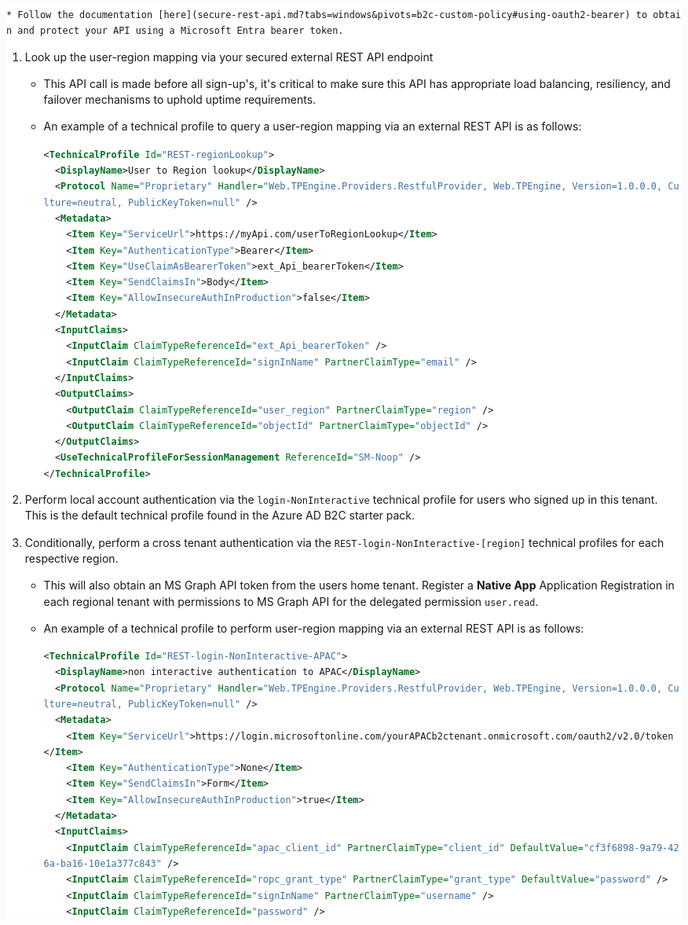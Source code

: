     * Follow the documentation [here](secure-rest-api.md?tabs=windows&pivots=b2c-custom-policy#using-oauth2-bearer) to obtain and protect your API using a Microsoft Entra bearer token.

1. Look up the user-region mapping via your secured external REST API endpoint
    * This API call is made before all sign-up's, it's critical to make sure this API has appropriate load balancing, resiliency, and failover mechanisms to uphold uptime requirements.

    * An example of a technical profile to query a user-region mapping via an external REST API is as follows:

      ```xml
      <TechnicalProfile Id="REST-regionLookup">
        <DisplayName>User to Region lookup</DisplayName>
        <Protocol Name="Proprietary" Handler="Web.TPEngine.Providers.RestfulProvider, Web.TPEngine, Version=1.0.0.0, Culture=neutral, PublicKeyToken=null" />
        <Metadata>
          <Item Key="ServiceUrl">https://myApi.com/userToRegionLookup</Item>
          <Item Key="AuthenticationType">Bearer</Item>
          <Item Key="UseClaimAsBearerToken">ext_Api_bearerToken</Item>
          <Item Key="SendClaimsIn">Body</Item>
          <Item Key="AllowInsecureAuthInProduction">false</Item>
        </Metadata>
        <InputClaims>
          <InputClaim ClaimTypeReferenceId="ext_Api_bearerToken" />
          <InputClaim ClaimTypeReferenceId="signInName" PartnerClaimType="email" />
        </InputClaims>
        <OutputClaims>
          <OutputClaim ClaimTypeReferenceId="user_region" PartnerClaimType="region" />
          <OutputClaim ClaimTypeReferenceId="objectId" PartnerClaimType="objectId" />
        </OutputClaims>
        <UseTechnicalProfileForSessionManagement ReferenceId="SM-Noop" />
      </TechnicalProfile>
      ```
  
1. Perform local account authentication via the `login-NonInteractive` technical profile for users who signed up in this tenant. This is the default technical profile found in the Azure AD B2C starter pack.

1. Conditionally, perform a cross tenant authentication via the `REST-login-NonInteractive-[region]` technical profiles for each respective region.

    * This will also obtain an MS Graph API token from the users home tenant. Register a **Native App** Application Registration in each regional tenant with permissions to MS Graph API for the delegated permission `user.read`.

    * An example of a technical profile to perform user-region mapping via an external REST API is as follows:

        ```xml
        <TechnicalProfile Id="REST-login-NonInteractive-APAC">
          <DisplayName>non interactive authentication to APAC</DisplayName>
          <Protocol Name="Proprietary" Handler="Web.TPEngine.Providers.RestfulProvider, Web.TPEngine, Version=1.0.0.0, Culture=neutral, PublicKeyToken=null" />
          <Metadata>
            <Item Key="ServiceUrl">https://login.microsoftonline.com/yourAPACb2ctenant.onmicrosoft.com/oauth2/v2.0/token</Item>
            <Item Key="AuthenticationType">None</Item>
            <Item Key="SendClaimsIn">Form</Item>
            <Item Key="AllowInsecureAuthInProduction">true</Item>
          </Metadata>
          <InputClaims>
            <InputClaim ClaimTypeReferenceId="apac_client_id" PartnerClaimType="client_id" DefaultValue="cf3f6898-9a79-426a-ba16-10e1a377c843" />
            <InputClaim ClaimTypeReferenceId="ropc_grant_type" PartnerClaimType="grant_type" DefaultValue="password" />
            <InputClaim ClaimTypeReferenceId="signInName" PartnerClaimType="username" />
            <InputClaim ClaimTypeReferenceId="password" />
